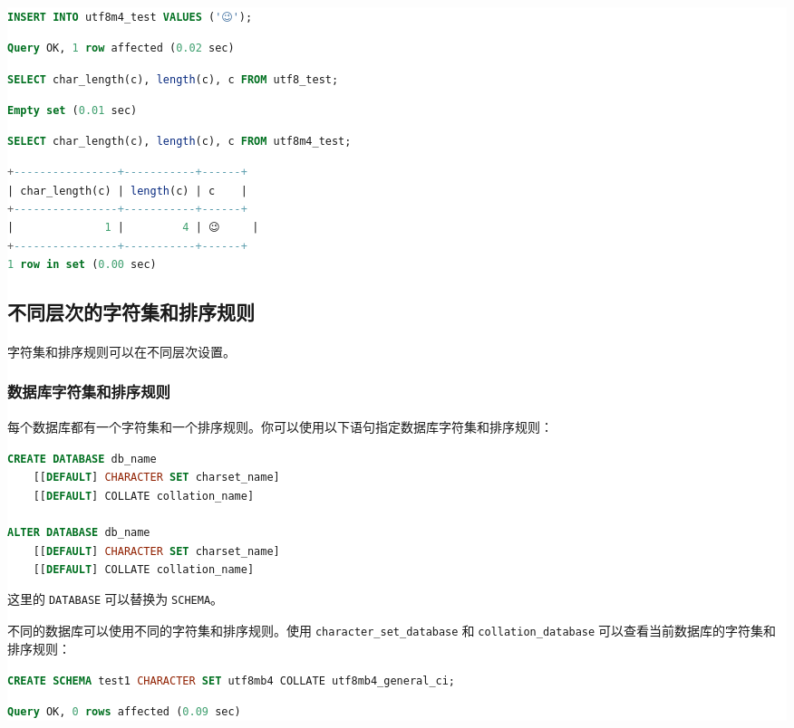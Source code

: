 ```sql
INSERT INTO utf8m4_test VALUES ('😉');
```

```sql
Query OK, 1 row affected (0.02 sec)
```

```sql
SELECT char_length(c), length(c), c FROM utf8_test;
```

```sql
Empty set (0.01 sec)
```

```sql
SELECT char_length(c), length(c), c FROM utf8m4_test;
```

```sql
+----------------+-----------+------+
| char_length(c) | length(c) | c    |
+----------------+-----------+------+
|              1 |         4 | 😉     |
+----------------+-----------+------+
1 row in set (0.00 sec)
```
## 不同层次的字符集和排序规则

字符集和排序规则可以在不同层次设置。

### 数据库字符集和排序规则

每个数据库都有一个字符集和一个排序规则。你可以使用以下语句指定数据库字符集和排序规则：

```sql
CREATE DATABASE db_name
    [[DEFAULT] CHARACTER SET charset_name]
    [[DEFAULT] COLLATE collation_name]

ALTER DATABASE db_name
    [[DEFAULT] CHARACTER SET charset_name]
    [[DEFAULT] COLLATE collation_name]
```

这里的 `DATABASE` 可以替换为 `SCHEMA`。

不同的数据库可以使用不同的字符集和排序规则。使用 `character_set_database` 和 `collation_database` 可以查看当前数据库的字符集和排序规则：


```sql
CREATE SCHEMA test1 CHARACTER SET utf8mb4 COLLATE utf8mb4_general_ci;
```

```sql
Query OK, 0 rows affected (0.09 sec)
```

